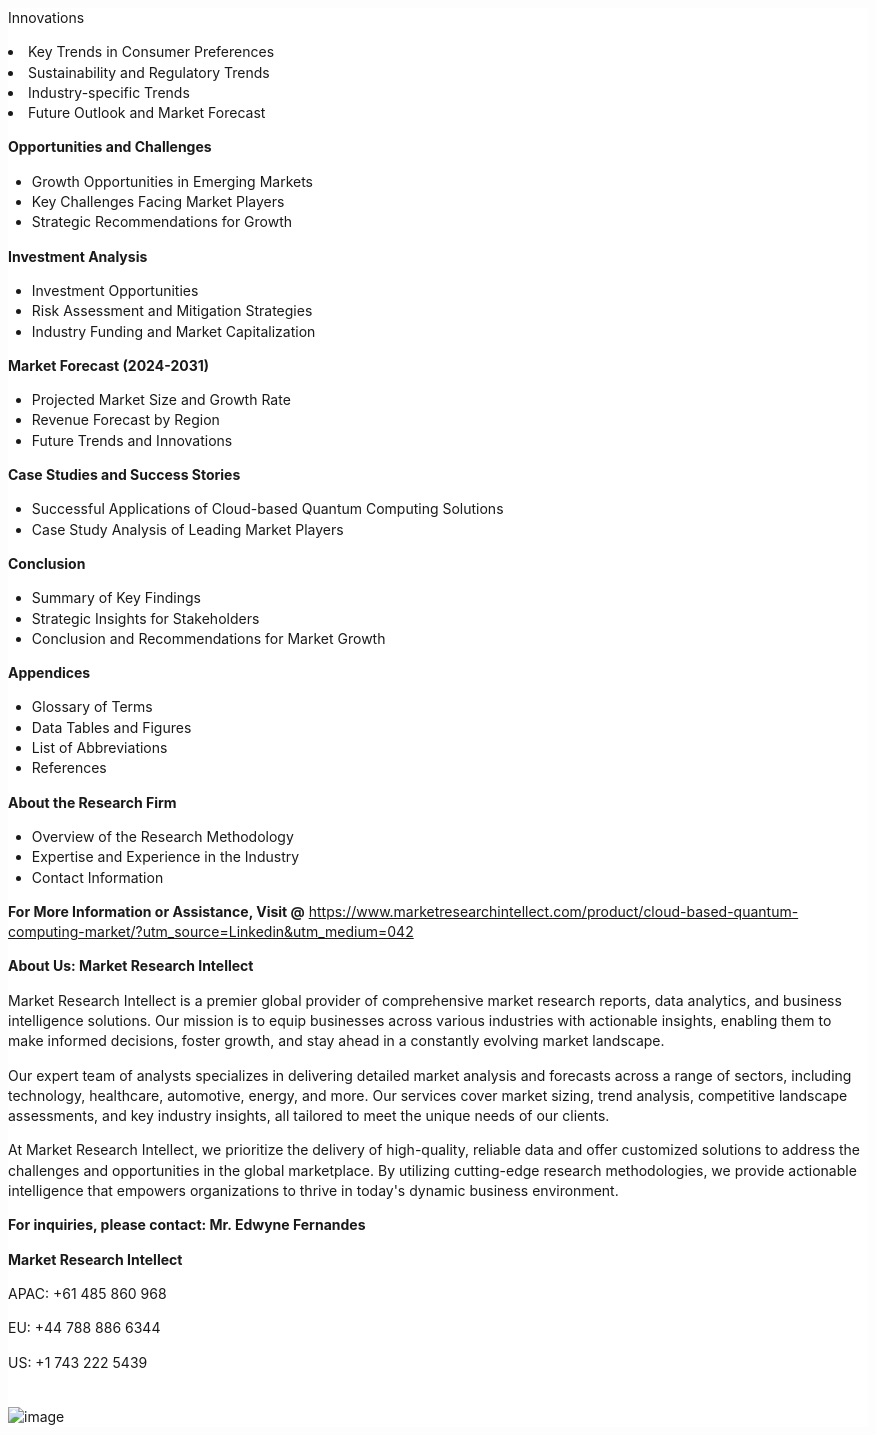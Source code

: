 Innovations</li><li>Key Trends in Consumer Preferences</li><li>Sustainability and Regulatory Trends</li><li>Industry-specific Trends</li><li>Future Outlook and Market Forecast</li></ul><p><strong>Opportunities and Challenges</strong></p><ul><li>Growth Opportunities in Emerging Markets</li><li>Key Challenges Facing Market Players</li><li>Strategic Recommendations for Growth</li></ul><p><strong>Investment Analysis</strong></p><ul><li>Investment Opportunities</li><li>Risk Assessment and Mitigation Strategies</li><li>Industry Funding and Market Capitalization</li></ul><p><strong>Market Forecast (2024-2031)</strong></p><ul><li>Projected Market Size and Growth Rate</li><li>Revenue Forecast by Region</li><li>Future Trends and Innovations</li></ul><p><strong>Case Studies and Success Stories</strong></p><ul><li>Successful Applications of Cloud-based Quantum Computing Solutions</li><li>Case Study Analysis of Leading Market Players</li></ul><p><strong>Conclusion</strong></p><ul><li>Summary of Key Findings</li><li>Strategic Insights for Stakeholders</li><li>Conclusion and Recommendations for Market Growth</li></ul><p><strong>Appendices</strong></p><ul><li>Glossary of Terms</li><li>Data Tables and Figures</li><li>List of Abbreviations</li><li>References</li></ul><p><strong>About the Research Firm</strong></p><ul><li>Overview of the Research Methodology</li><li>Expertise and Experience in the Industry</li><li>Contact Information</li></ul></div><div class="article-main__content" data-test-id="publishing-text-block"><p><span class="font-[700]"><strong>For More Information or Assistance, Visit @</strong>&nbsp;<a href="https://www.marketresearchintellect.com/product/cloud-based-quantum-computing-market/?utm_source=Linkedin&utm_medium=042">https://www.marketresearchintellect.com/product/cloud-based-quantum-computing-market/?utm_source=Linkedin&utm_medium=042</a></span></p><p><strong>About Us: Market Research Intellect</strong></p><p>Market Research Intellect is a premier global provider of comprehensive market research reports, data analytics, and business intelligence solutions. Our mission is to equip businesses across various industries with actionable insights, enabling them to make informed decisions, foster growth, and stay ahead in a constantly evolving market landscape.</p><p>Our expert team of analysts specializes in delivering detailed market analysis and forecasts across a range of sectors, including technology, healthcare, automotive, energy, and more. Our services cover market sizing, trend analysis, competitive landscape assessments, and key industry insights, all tailored to meet the unique needs of our clients.</p><p>At Market Research Intellect, we prioritize the delivery of high-quality, reliable data and offer customized solutions to address the challenges and opportunities in the global marketplace. By utilizing cutting-edge research methodologies, we provide actionable intelligence that empowers organizations to thrive in today's dynamic business environment.</p><p><strong>For inquiries, please contact: Mr. Edwyne Fernandes</strong></p><p><strong>Market Research Intellect</strong></p><p>APAC: +61 485 860 968</p><p>EU: +44 788 886 6344</p><p>US: +1 743 222 5439</p></div><div class="article-main__content" data-test-id="publishing-text-block">&nbsp;</div>
![image](https://github.com/user-attachments/assets/d6f65b46-cb08-47ba-8885-9b40fd12f19f)

